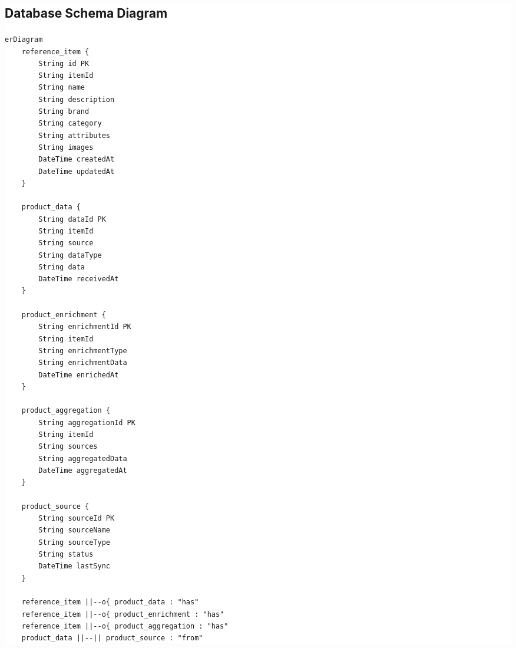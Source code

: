 ## Database Schema Diagram

```mermaid
erDiagram
    reference_item {
        String id PK
        String itemId
        String name
        String description
        String brand
        String category
        String attributes
        String images
        DateTime createdAt
        DateTime updatedAt
    }
    
    product_data {
        String dataId PK
        String itemId
        String source
        String dataType
        String data
        DateTime receivedAt
    }
    
    product_enrichment {
        String enrichmentId PK
        String itemId
        String enrichmentType
        String enrichmentData
        DateTime enrichedAt
    }
    
    product_aggregation {
        String aggregationId PK
        String itemId
        String sources
        String aggregatedData
        DateTime aggregatedAt
    }
    
    product_source {
        String sourceId PK
        String sourceName
        String sourceType
        String status
        DateTime lastSync
    }
    
    reference_item ||--o{ product_data : "has"
    reference_item ||--o{ product_enrichment : "has"
    reference_item ||--o{ product_aggregation : "has"
    product_data ||--|| product_source : "from"
```
